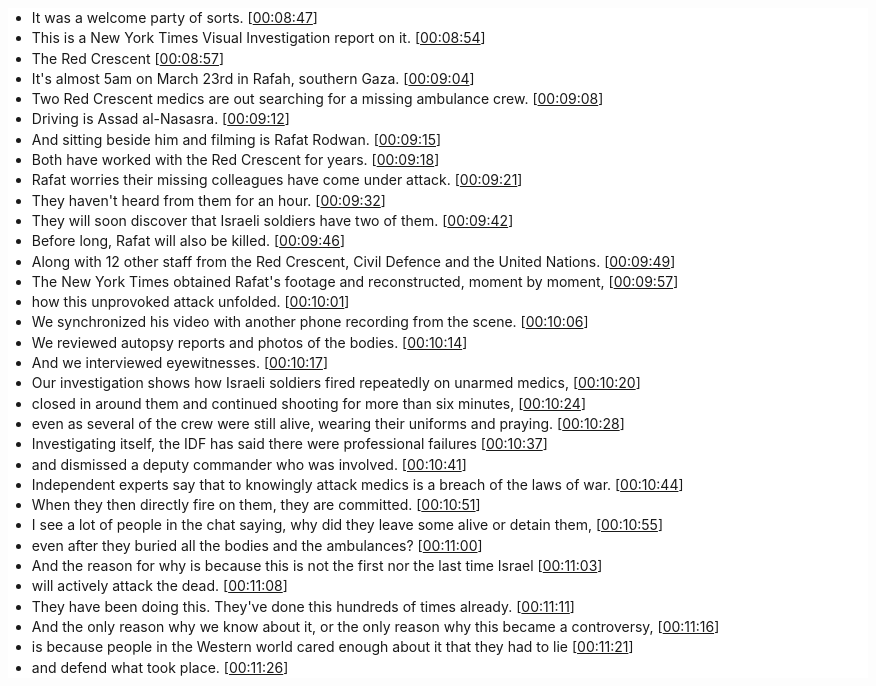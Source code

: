 *  It was a welcome party of sorts. [[00:08:47](https://www.youtube.com/watch?v=H1GAZWw5qoc&t=527.68s)]
*  This is a New York Times Visual Investigation report on it. [[00:08:54](https://www.youtube.com/watch?v=H1GAZWw5qoc&t=534.68s)]
*  The Red Crescent [[00:08:57](https://www.youtube.com/watch?v=H1GAZWw5qoc&t=537.68s)]
*  It's almost 5am on March 23rd in Rafah, southern Gaza. [[00:09:04](https://www.youtube.com/watch?v=H1GAZWw5qoc&t=544.68s)]
*  Two Red Crescent medics are out searching for a missing ambulance crew. [[00:09:08](https://www.youtube.com/watch?v=H1GAZWw5qoc&t=548.68s)]
*  Driving is Assad al-Nasasra. [[00:09:12](https://www.youtube.com/watch?v=H1GAZWw5qoc&t=552.68s)]
*  And sitting beside him and filming is Rafat Rodwan. [[00:09:15](https://www.youtube.com/watch?v=H1GAZWw5qoc&t=555.68s)]
*  Both have worked with the Red Crescent for years. [[00:09:18](https://www.youtube.com/watch?v=H1GAZWw5qoc&t=558.68s)]
*  Rafat worries their missing colleagues have come under attack. [[00:09:21](https://www.youtube.com/watch?v=H1GAZWw5qoc&t=561.68s)]
*  They haven't heard from them for an hour. [[00:09:32](https://www.youtube.com/watch?v=H1GAZWw5qoc&t=572.68s)]
*  They will soon discover that Israeli soldiers have two of them. [[00:09:42](https://www.youtube.com/watch?v=H1GAZWw5qoc&t=582.68s)]
*  Before long, Rafat will also be killed. [[00:09:46](https://www.youtube.com/watch?v=H1GAZWw5qoc&t=586.68s)]
*  Along with 12 other staff from the Red Crescent, Civil Defence and the United Nations. [[00:09:49](https://www.youtube.com/watch?v=H1GAZWw5qoc&t=589.68s)]
*  The New York Times obtained Rafat's footage and reconstructed, moment by moment, [[00:09:57](https://www.youtube.com/watch?v=H1GAZWw5qoc&t=597.68s)]
*  how this unprovoked attack unfolded. [[00:10:01](https://www.youtube.com/watch?v=H1GAZWw5qoc&t=601.68s)]
*  We synchronized his video with another phone recording from the scene. [[00:10:06](https://www.youtube.com/watch?v=H1GAZWw5qoc&t=606.68s)]
*  We reviewed autopsy reports and photos of the bodies. [[00:10:14](https://www.youtube.com/watch?v=H1GAZWw5qoc&t=614.68s)]
*  And we interviewed eyewitnesses. [[00:10:17](https://www.youtube.com/watch?v=H1GAZWw5qoc&t=617.68s)]
*  Our investigation shows how Israeli soldiers fired repeatedly on unarmed medics, [[00:10:20](https://www.youtube.com/watch?v=H1GAZWw5qoc&t=620.68s)]
*  closed in around them and continued shooting for more than six minutes, [[00:10:24](https://www.youtube.com/watch?v=H1GAZWw5qoc&t=624.68s)]
*  even as several of the crew were still alive, wearing their uniforms and praying. [[00:10:28](https://www.youtube.com/watch?v=H1GAZWw5qoc&t=628.68s)]
*  Investigating itself, the IDF has said there were professional failures [[00:10:37](https://www.youtube.com/watch?v=H1GAZWw5qoc&t=637.68s)]
*  and dismissed a deputy commander who was involved. [[00:10:41](https://www.youtube.com/watch?v=H1GAZWw5qoc&t=641.68s)]
*  Independent experts say that to knowingly attack medics is a breach of the laws of war. [[00:10:44](https://www.youtube.com/watch?v=H1GAZWw5qoc&t=644.68s)]
*  When they then directly fire on them, they are committed. [[00:10:51](https://www.youtube.com/watch?v=H1GAZWw5qoc&t=651.68s)]
*  I see a lot of people in the chat saying, why did they leave some alive or detain them, [[00:10:55](https://www.youtube.com/watch?v=H1GAZWw5qoc&t=655.68s)]
*  even after they buried all the bodies and the ambulances? [[00:11:00](https://www.youtube.com/watch?v=H1GAZWw5qoc&t=660.68s)]
*  And the reason for why is because this is not the first nor the last time Israel [[00:11:03](https://www.youtube.com/watch?v=H1GAZWw5qoc&t=663.68s)]
*  will actively attack the dead. [[00:11:08](https://www.youtube.com/watch?v=H1GAZWw5qoc&t=668.68s)]
*  They have been doing this. They've done this hundreds of times already. [[00:11:11](https://www.youtube.com/watch?v=H1GAZWw5qoc&t=671.68s)]
*  And the only reason why we know about it, or the only reason why this became a controversy, [[00:11:16](https://www.youtube.com/watch?v=H1GAZWw5qoc&t=676.68s)]
*  is because people in the Western world cared enough about it that they had to lie [[00:11:21](https://www.youtube.com/watch?v=H1GAZWw5qoc&t=681.68s)]
*  and defend what took place. [[00:11:26](https://www.youtube.com/watch?v=H1GAZWw5qoc&t=686.68s)]